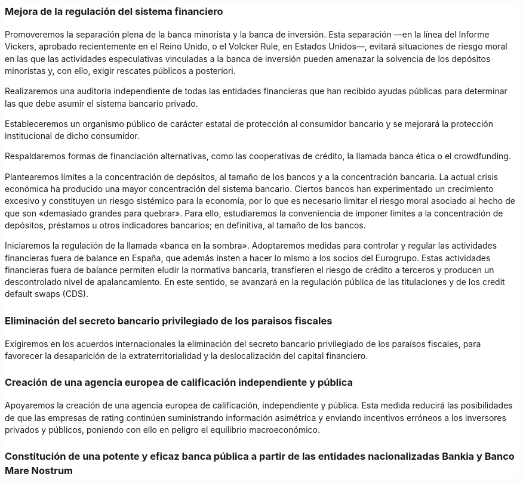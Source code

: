 
### Mejora de la regulación del sistema financiero

Promoveremos la separación plena de la banca minorista y la banca de inversión. Esta separación ―en la línea del Informe Vickers, aprobado recientemente en el Reino Unido, o el Volcker Rule, en Estados Unidos―, evitará situaciones de riesgo moral en las que las actividades especulativas vinculadas a la banca de inversión pueden amenazar la solvencia de los depósitos minoristas y, con ello, exigir rescates públicos a posteriori.

Realizaremos una auditoría independiente de todas las entidades financieras que han recibido ayudas públicas para determinar las que debe asumir el sistema bancario privado.

Estableceremos un organismo público de carácter estatal de protección al consumidor bancario y se mejorará la protección institucional de dicho consumidor.

Respaldaremos formas de financiación alternativas, como las cooperativas de crédito, la llamada banca ética o el crowdfunding.

Plantearemos límites a la concentración de depósitos, al tamaño de los bancos y a la concentración bancaria. La actual crisis económica ha producido una mayor concentración del sistema bancario. Ciertos bancos han experimentado un crecimiento excesivo y constituyen un riesgo sistémico para la economía, por lo que es necesario limitar el riesgo moral asociado al hecho de que son «demasiado grandes para quebrar». Para ello, estudiaremos la conveniencia de imponer límites a la concentración de depósitos, préstamos u otros indicadores bancarios; en definitiva, al tamaño de los bancos.

Iniciaremos la regulación de la llamada «banca en la sombra». Adoptaremos medidas para controlar y regular las actividades financieras fuera de balance en España, que además insten a hacer lo mismo a los socios del Eurogrupo. Estas actividades financieras fuera de balance permiten eludir la normativa bancaria, transfieren el riesgo de crédito a terceros y producen un descontrolado nivel de apalancamiento. En este sentido, se avanzará en la regulación pública de las titulaciones y de los credit default swaps (CDS).



### Eliminación del secreto bancario privilegiado de los paraisos fiscales

Exigiremos en los acuerdos internacionales la eliminación del secreto bancario privilegiado de los paraísos fiscales, para favorecer la desaparición de la extraterritorialidad y la deslocalización del capital financiero.



### Creación de una agencia europea de calificación independiente y pública

Apoyaremos la creación de una agencia europea de calificación, independiente y pública. Esta medida reducirá las posibilidades de que las empresas de rating continúen suministrando información asimétrica y enviando incentivos erróneos a los inversores privados y públicos, poniendo con ello en peligro el equilibrio macroeconómico.



### Constitución de una potente y eficaz banca pública a partir de las entidades nacionalizadas Bankia y Banco Mare Nostrum
